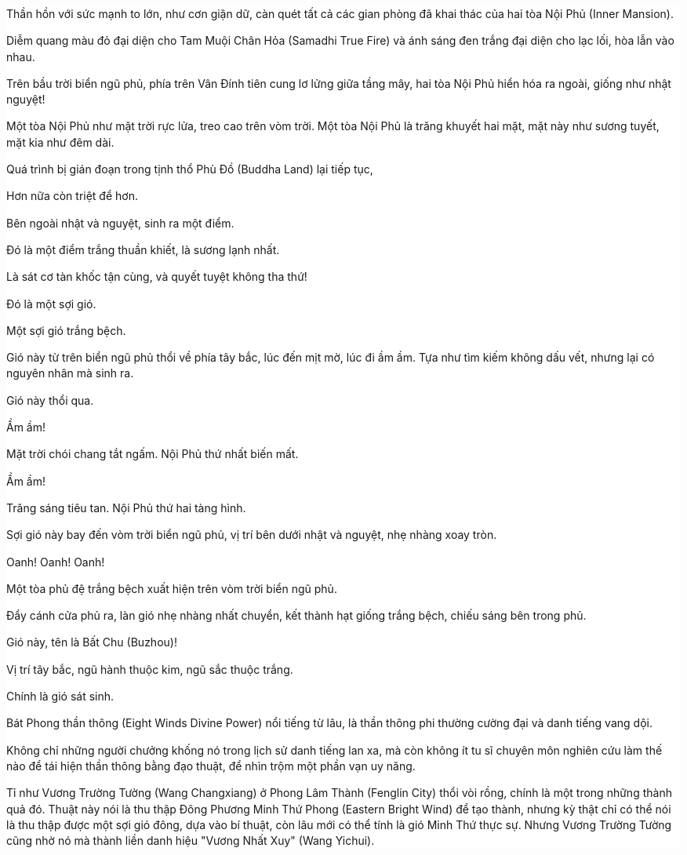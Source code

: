 Thần hồn với sức mạnh to lớn, như cơn giận dữ, càn quét tất cả các gian phòng đã khai thác của hai tòa Nội Phủ (Inner Mansion).

Diễm quang màu đỏ đại diện cho Tam Muội Chân Hỏa (Samadhi True Fire) và ánh sáng đen trắng đại diện cho lạc lối, hòa lẫn vào nhau.

Trên bầu trời biển ngũ phủ, phía trên Vân Đính tiên cung lơ lửng giữa tầng mây, hai tòa Nội Phủ hiển hóa ra ngoài, giống như nhật nguyệt!

Một tòa Nội Phủ như mặt trời rực lửa, treo cao trên vòm trời. Một tòa Nội Phủ là trăng khuyết hai mặt, mặt này như sương tuyết, mặt kia như đêm dài.

Quá trình bị gián đoạn trong tịnh thổ Phù Đồ (Buddha Land) lại tiếp tục,

Hơn nữa còn triệt để hơn.

Bên ngoài nhật và nguyệt, sinh ra một điểm.

Đó là một điểm trắng thuần khiết, là sương lạnh nhất.

Là sát cơ tàn khốc tận cùng, và quyết tuyệt không tha thứ!

Đó là một sợi gió.

Một sợi gió trắng bệch.

Gió này từ trên biển ngũ phủ thổi về phía tây bắc, lúc đến mịt mờ, lúc đi ầm ầm. Tựa như tìm kiếm không dấu vết, nhưng lại có nguyên nhân mà sinh ra.

Gió này thổi qua.

Ầm ầm!

Mặt trời chói chang tắt ngấm. Nội Phủ thứ nhất biến mất.

Ầm ầm!

Trăng sáng tiêu tan. Nội Phủ thứ hai tàng hình.

Sợi gió này bay đến vòm trời biển ngũ phủ, vị trí bên dưới nhật và nguyệt, nhẹ nhàng xoay tròn.

Oanh! Oanh! Oanh!

Một tòa phủ đệ trắng bệch xuất hiện trên vòm trời biển ngũ phủ.

Đẩy cánh cửa phủ ra, làn gió nhẹ nhàng nhất chuyển, kết thành hạt giống trắng bệch, chiếu sáng bên trong phủ.

Gió này, tên là Bất Chu (Buzhou)!

Vị trí tây bắc, ngũ hành thuộc kim, ngũ sắc thuộc trắng.

Chính là gió sát sinh.

Bát Phong thần thông (Eight Winds Divine Power) nổi tiếng từ lâu, là thần thông phi thường cường đại và danh tiếng vang dội.

Không chỉ những người chưởng khống nó trong lịch sử danh tiếng lan xa, mà còn không ít tu sĩ chuyên môn nghiên cứu làm thế nào để tái hiện thần thông bằng đạo thuật, để nhìn trộm một phần vạn uy năng.

Tỉ như Vương Trường Tường (Wang Changxiang) ở Phong Lâm Thành (Fenglin City) thổi vòi rồng, chính là một trong những thành quả đó. Thuật này nói là thu thập Đông Phương Minh Thứ Phong (Eastern Bright Wind) để tạo thành, nhưng kỳ thật chỉ có thể nói là thu thập được một sợi gió đông, dựa vào bí thuật, còn lâu mới có thể tính là gió Minh Thứ thực sự. Nhưng Vương Trường Tường cũng nhờ nó mà thành liền danh hiệu "Vương Nhất Xuy" (Wang Yichui).
